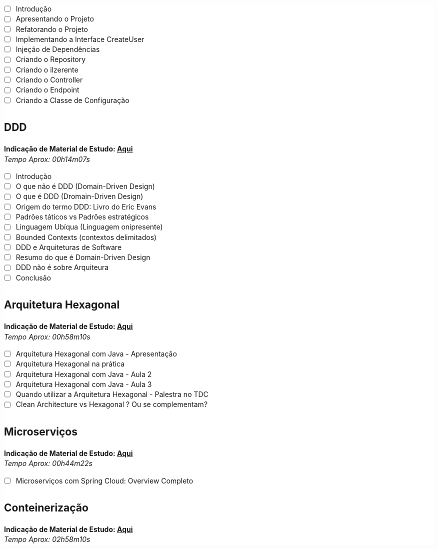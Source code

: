- [ ] Introdução
- [ ] Apresentando o Projeto
- [ ] Refatorando o Projeto
- [ ] Implementando a Interface CreateUser
- [ ] Injeção de Dependências
- [ ] Criando o Repository
- [ ] Criando o ilzerente
- [ ] Criando o Controller
- [ ] Criando o Endpoint
- [ ] Criando a Classe de Configuração

## DDD

**Indicação de Material de Estudo: [Aqui](https://www.youtube.com/watch?v=SNdGV0c40yo)**  
*Tempo Aprox: 00h14m07s*

- [ ] Introdução
- [ ] O que não é DDD (Domain-Driven Design)
- [ ] O que é DDD (Dromain-Driven Design)
- [ ] Origem do termo DDD: Livro do Eric Evans
- [ ] Padrões táticos vs Padrões estratégicos
- [ ] Linguagem Ubíqua (Linguagem onipresente)
- [ ] Bounded Contexts (contextos delimitados)
- [ ] DDD e Arquiteturas de Software
- [ ] Resumo do que é Domain-Driven Design
- [ ] DDD não é sobre Arquiteura
- [ ] Conclusão

## Arquitetura Hexagonal

**Indicação de Material de Estudo: [Aqui](https://www.youtube.com/watch?v=C5E0lMPX9mI&list=PLxuFqIk29JL2FLP4uGh3CnOYuhmwt4h2C)**  
*Tempo Aprox: 00h58m10s*

- [ ] Arquitetura Hexagonal com Java - Apresentação
- [ ] Arquitetura Hexagonal na prática
- [ ] Arquitetura Hexagonal com Java - Aula 2
- [ ] Arquitetura Hexagonal com Java - Aula 3
- [ ] Quando utilizar a Arquitetura Hexagonal - Palestra no TDC
- [ ] Clean Architecture vs Hexagonal ? Ou se complementam?

## Microserviços

**Indicação de Material de Estudo: [Aqui](https://www.youtube.com/watch?v=LW-N44fZ1wk)**  
*Tempo Aprox: 00h44m22s*

- [ ] Microserviços com Spring Cloud: Overview Completo

## Conteinerização

**Indicação de Material de Estudo: [Aqui](https://cursos.alura.com.br/course/docker-criando-gerenciando-containers)**  
*Tempo Aprox: 02h58m10s*
